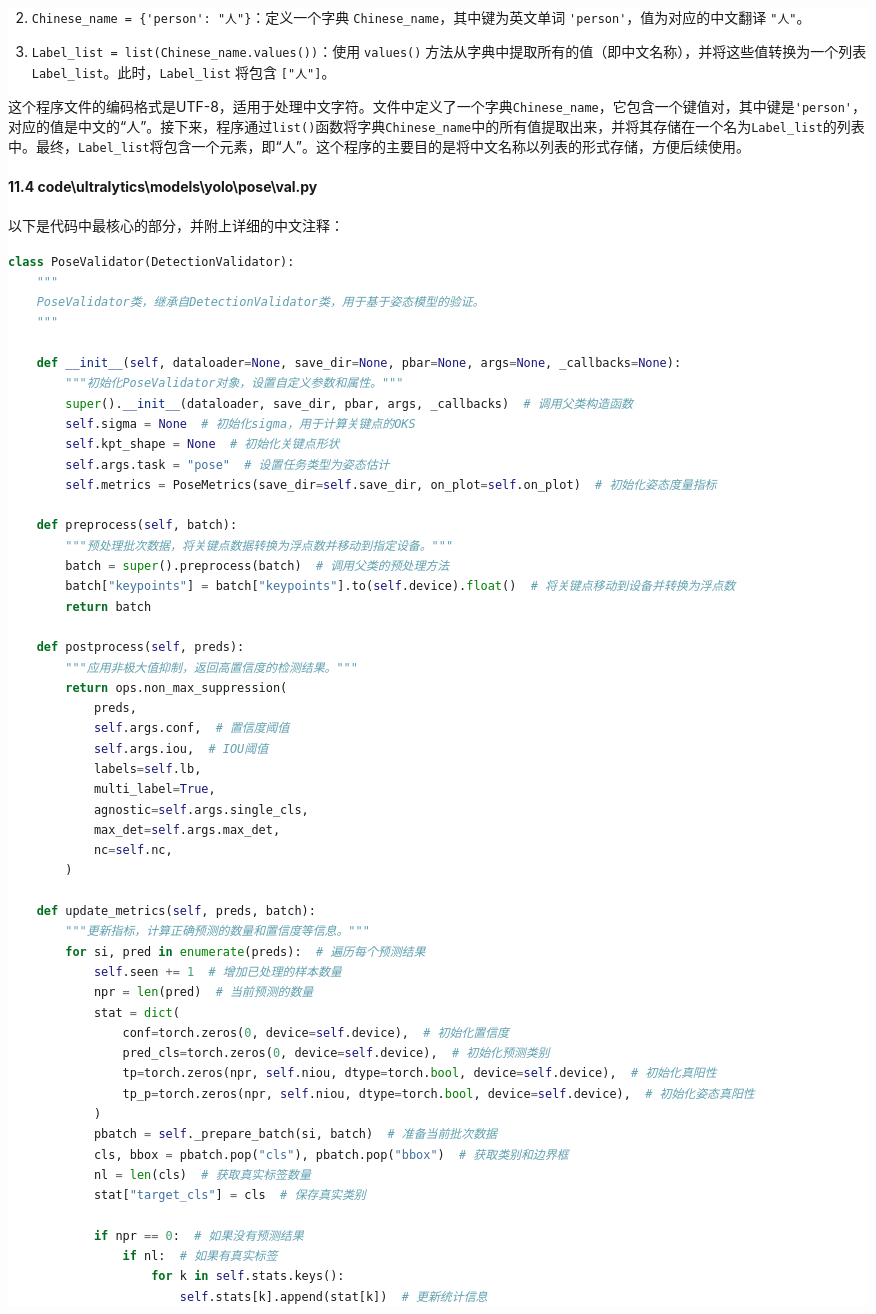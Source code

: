 2. `Chinese_name = {'person': "人"}`：定义一个字典 `Chinese_name`，其中键为英文单词 `'person'`，值为对应的中文翻译 `"人"`。

3. `Label_list = list(Chinese_name.values())`：使用 `values()` 方法从字典中提取所有的值（即中文名称），并将这些值转换为一个列表 `Label_list`。此时，`Label_list` 将包含 `["人"]`。

这个程序文件的编码格式是UTF-8，适用于处理中文字符。文件中定义了一个字典`Chinese_name`，它包含一个键值对，其中键是`'person'`，对应的值是中文的“人”。接下来，程序通过`list()`函数将字典`Chinese_name`中的所有值提取出来，并将其存储在一个名为`Label_list`的列表中。最终，`Label_list`将包含一个元素，即“人”。这个程序的主要目的是将中文名称以列表的形式存储，方便后续使用。

#### 11.4 code\ultralytics\models\yolo\pose\val.py

以下是代码中最核心的部分，并附上详细的中文注释：

```python
class PoseValidator(DetectionValidator):
    """
    PoseValidator类，继承自DetectionValidator类，用于基于姿态模型的验证。
    """

    def __init__(self, dataloader=None, save_dir=None, pbar=None, args=None, _callbacks=None):
        """初始化PoseValidator对象，设置自定义参数和属性。"""
        super().__init__(dataloader, save_dir, pbar, args, _callbacks)  # 调用父类构造函数
        self.sigma = None  # 初始化sigma，用于计算关键点的OKS
        self.kpt_shape = None  # 初始化关键点形状
        self.args.task = "pose"  # 设置任务类型为姿态估计
        self.metrics = PoseMetrics(save_dir=self.save_dir, on_plot=self.on_plot)  # 初始化姿态度量指标

    def preprocess(self, batch):
        """预处理批次数据，将关键点数据转换为浮点数并移动到指定设备。"""
        batch = super().preprocess(batch)  # 调用父类的预处理方法
        batch["keypoints"] = batch["keypoints"].to(self.device).float()  # 将关键点移动到设备并转换为浮点数
        return batch

    def postprocess(self, preds):
        """应用非极大值抑制，返回高置信度的检测结果。"""
        return ops.non_max_suppression(
            preds,
            self.args.conf,  # 置信度阈值
            self.args.iou,  # IOU阈值
            labels=self.lb,
            multi_label=True,
            agnostic=self.args.single_cls,
            max_det=self.args.max_det,
            nc=self.nc,
        )

    def update_metrics(self, preds, batch):
        """更新指标，计算正确预测的数量和置信度等信息。"""
        for si, pred in enumerate(preds):  # 遍历每个预测结果
            self.seen += 1  # 增加已处理的样本数量
            npr = len(pred)  # 当前预测的数量
            stat = dict(
                conf=torch.zeros(0, device=self.device),  # 初始化置信度
                pred_cls=torch.zeros(0, device=self.device),  # 初始化预测类别
                tp=torch.zeros(npr, self.niou, dtype=torch.bool, device=self.device),  # 初始化真阳性
                tp_p=torch.zeros(npr, self.niou, dtype=torch.bool, device=self.device),  # 初始化姿态真阳性
            )
            pbatch = self._prepare_batch(si, batch)  # 准备当前批次数据
            cls, bbox = pbatch.pop("cls"), pbatch.pop("bbox")  # 获取类别和边界框
            nl = len(cls)  # 获取真实标签数量
            stat["target_cls"] = cls  # 保存真实类别

            if npr == 0:  # 如果没有预测结果
                if nl:  # 如果有真实标签
                    for k in self.stats.keys():
                        self.stats[k].append(stat[k])  # 更新统计信息
```